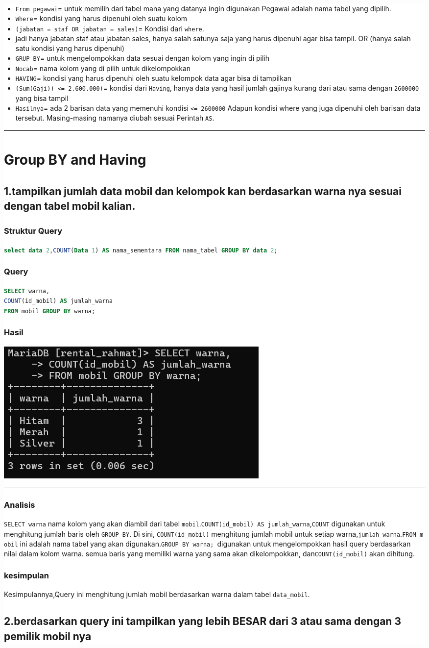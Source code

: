 - `From pegawai`= untuk memilih dari tabel mana yang datanya ingin digunakan Pegawai adalah nama tabel yang dipilih. 
- `Where`= kondisi yang harus dipenuhi oleh suatu kolom 
- `(jabatan = staf OR jabatan = sales)`= Kondisi dari `where`. 
- jadi hanya jabatan staf atau jabatan sales,  hanya salah satunya saja yang harus dipenuhi agar bisa tampil. OR (hanya salah satu kondisi yang harus dipenuhi)
- `GRUP BY`= untuk mengelompokkan data sesuai dengan kolom yang ingin di pilih 
- `Nocab`= nama kolom yang di pilih untuk dikelompokkan
- `HAVING`= kondisi yang harus dipenuhi oleh suatu kelompok data agar bisa di tampilkan
- `(Sum(Gaji)) <= 2.600.000)`= kondisi dari `Having`, hanya data yang hasil jumlah gajinya kurang dari atau sama dengan `2600000` yang bisa tampil
- `Hasilnya`= ada 2 barisan data yang memenuhi kondisi `<= 2600000` Adapun kondisi where yang juga dipenuhi oleh barisan data tersebut. Masing-masing namanya diubah sesuai Perintah `AS`. 
___
# Group BY and Having
## 1.tampilkan jumlah data mobil dan kelompok kan berdasarkan warna nya sesuai dengan tabel mobil kalian.
### Struktur Query
```sql
select data 2,COUNT(Data 1) AS nama_sementara FROM nama_tabel GROUP BY data 2;
```
### Query
```sql
SELECT warna,
COUNT(id_mobil) AS jumlah_warna 
FROM mobil GROUP BY warna;
```
### Hasil

![Gambar1](/asetbsa/by1.png)
___
### Analisis 
`SELECT warna` nama kolom yang akan diambil dari tabel `mobil`.`COUNT(id_mobil) AS jumlah_warna`,`COUNT` digunakan untuk menghitung jumlah baris oleh `GROUP BY`. Di sini, `COUNT(id_mobil)` menghitung jumlah mobil untuk setiap warna,`jumlah_warna`.`FROM mobil` ini adalah nama tabel yang akan digunakan.`GROUP BY warna; `digunakan untuk mengelompokkan hasil query berdasarkan nilai dalam kolom warna.  semua baris yang memiliki warna yang sama akan dikelompokkan, dan`COUNT(id_mobil)` akan dihitung.
### kesimpulan 
Kesimpulannya,Query ini menghitung jumlah mobil berdasarkan warna dalam tabel `data_mobil`.
## 2.berdasarkan query ini tampilkan yang lebih BESAR dari 3 atau sama dengan 3 pemilik mobil nya
